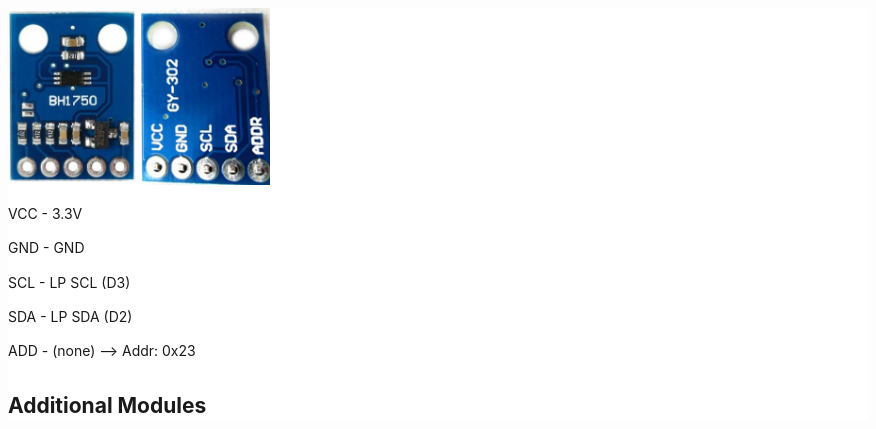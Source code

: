 <img src="../images/bh1750_1.jpg" width="15%" alt="BH1750 Pinout_1"> <img src="../images/bh1750_2.jpg" width="15%" alt="BH1750 Pinout_2">


VCC - 3.3V

GND - GND

SCL - LP SCL (D3)

SDA - LP SDA (D2)

ADD - (none)  --> Addr: 0x23

 
 
## Additional Modules
